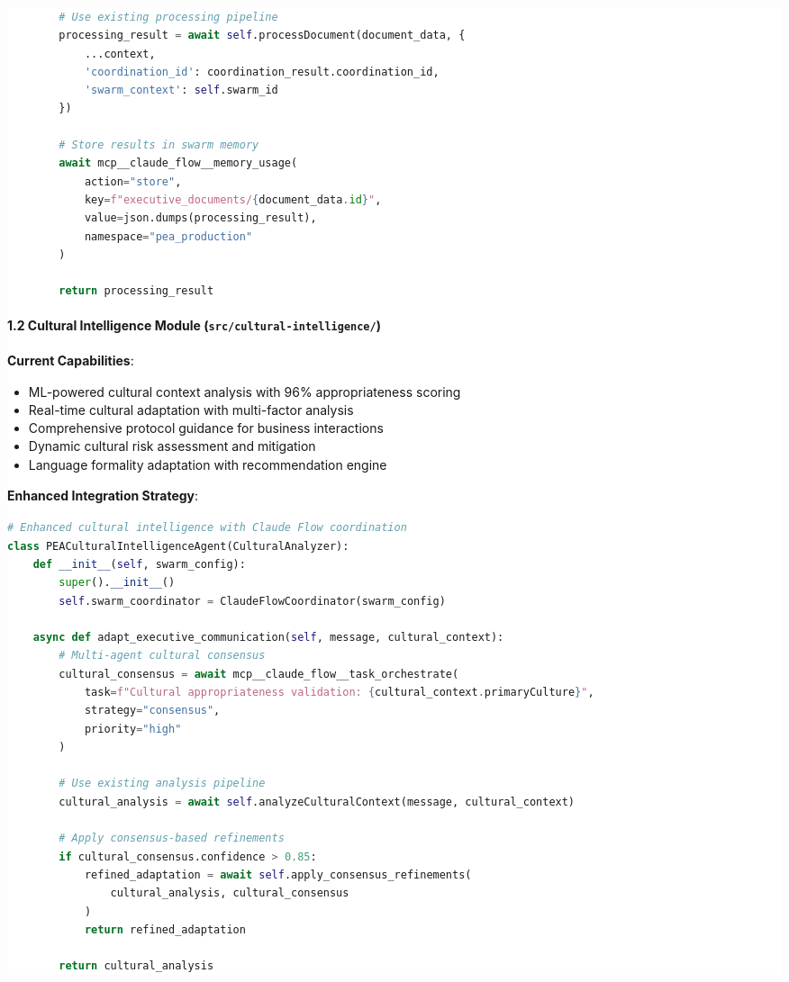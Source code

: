 ```python
        # Use existing processing pipeline
        processing_result = await self.processDocument(document_data, {
            ...context,
            'coordination_id': coordination_result.coordination_id,
            'swarm_context': self.swarm_id
        })
        
        # Store results in swarm memory
        await mcp__claude_flow__memory_usage(
            action="store",
            key=f"executive_documents/{document_data.id}",
            value=json.dumps(processing_result),
            namespace="pea_production"
        )
        
        return processing_result
```

#### 1.2 Cultural Intelligence Module (`src/cultural-intelligence/`)
**Current Capabilities**:
- ML-powered cultural context analysis with 96% appropriateness scoring
- Real-time cultural adaptation with multi-factor analysis
- Comprehensive protocol guidance for business interactions
- Dynamic cultural risk assessment and mitigation
- Language formality adaptation with recommendation engine

**Enhanced Integration Strategy**:
```python
# Enhanced cultural intelligence with Claude Flow coordination
class PEACulturalIntelligenceAgent(CulturalAnalyzer):
    def __init__(self, swarm_config):
        super().__init__()
        self.swarm_coordinator = ClaudeFlowCoordinator(swarm_config)
        
    async def adapt_executive_communication(self, message, cultural_context):
        # Multi-agent cultural consensus
        cultural_consensus = await mcp__claude_flow__task_orchestrate(
            task=f"Cultural appropriateness validation: {cultural_context.primaryCulture}",
            strategy="consensus",
            priority="high"
        )
        
        # Use existing analysis pipeline
        cultural_analysis = await self.analyzeCulturalContext(message, cultural_context)
        
        # Apply consensus-based refinements
        if cultural_consensus.confidence > 0.85:
            refined_adaptation = await self.apply_consensus_refinements(
                cultural_analysis, cultural_consensus
            )
            return refined_adaptation
            
        return cultural_analysis
```
